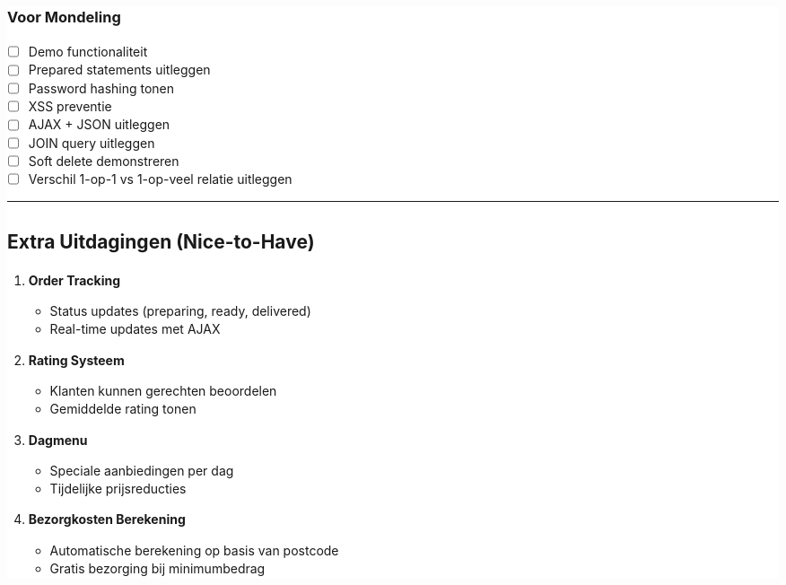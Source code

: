 ### Voor Mondeling
- [ ] Demo functionaliteit
- [ ] Prepared statements uitleggen
- [ ] Password hashing tonen
- [ ] XSS preventie
- [ ] AJAX + JSON uitleggen
- [ ] JOIN query uitleggen
- [ ] Soft delete demonstreren
- [ ] Verschil 1-op-1 vs 1-op-veel relatie uitleggen

---

## Extra Uitdagingen (Nice-to-Have)

1. **Order Tracking**
   - Status updates (preparing, ready, delivered)
   - Real-time updates met AJAX

2. **Rating Systeem**
   - Klanten kunnen gerechten beoordelen
   - Gemiddelde rating tonen

3. **Dagmenu**
   - Speciale aanbiedingen per dag
   - Tijdelijke prijsreducties

4. **Bezorgkosten Berekening**
   - Automatische berekening op basis van postcode
   - Gratis bezorging bij minimumbedrag
